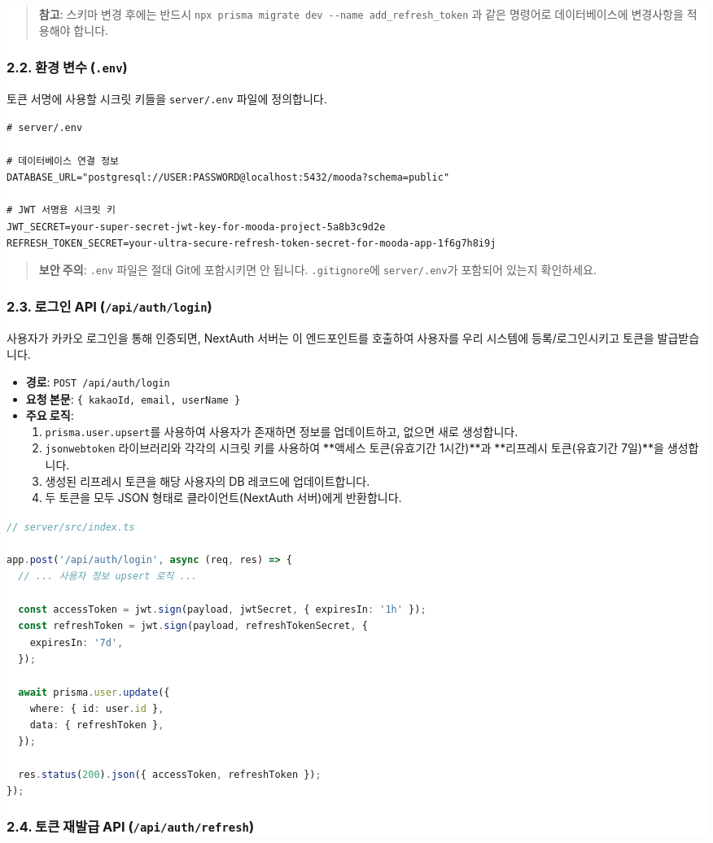 > **참고**: 스키마 변경 후에는 반드시 `npx prisma migrate dev --name add_refresh_token` 과 같은 명령어로 데이터베이스에 변경사항을 적용해야 합니다.

### 2.2. 환경 변수 (`.env`)

토큰 서명에 사용할 시크릿 키들을 `server/.env` 파일에 정의합니다.

```env
# server/.env

# 데이터베이스 연결 정보
DATABASE_URL="postgresql://USER:PASSWORD@localhost:5432/mooda?schema=public"

# JWT 서명용 시크릿 키
JWT_SECRET=your-super-secret-jwt-key-for-mooda-project-5a8b3c9d2e
REFRESH_TOKEN_SECRET=your-ultra-secure-refresh-token-secret-for-mooda-app-1f6g7h8i9j
```

> **보안 주의**: `.env` 파일은 절대 Git에 포함시키면 안 됩니다. `.gitignore`에 `server/.env`가 포함되어 있는지 확인하세요.

### 2.3. 로그인 API (`/api/auth/login`)

사용자가 카카오 로그인을 통해 인증되면, NextAuth 서버는 이 엔드포인트를 호출하여 사용자를 우리 시스템에 등록/로그인시키고 토큰을 발급받습니다.

- **경로**: `POST /api/auth/login`
- **요청 본문**: `{ kakaoId, email, userName }`
- **주요 로직**:
  1. `prisma.user.upsert`를 사용하여 사용자가 존재하면 정보를 업데이트하고, 없으면 새로 생성합니다.
  2. `jsonwebtoken` 라이브러리와 각각의 시크릿 키를 사용하여 **액세스 토큰(유효기간 1시간)**과 **리프레시 토큰(유효기간 7일)**을 생성합니다.
  3. 생성된 리프레시 토큰을 해당 사용자의 DB 레코드에 업데이트합니다.
  4. 두 토큰을 모두 JSON 형태로 클라이언트(NextAuth 서버)에게 반환합니다.

```typescript
// server/src/index.ts

app.post('/api/auth/login', async (req, res) => {
  // ... 사용자 정보 upsert 로직 ...

  const accessToken = jwt.sign(payload, jwtSecret, { expiresIn: '1h' });
  const refreshToken = jwt.sign(payload, refreshTokenSecret, {
    expiresIn: '7d',
  });

  await prisma.user.update({
    where: { id: user.id },
    data: { refreshToken },
  });

  res.status(200).json({ accessToken, refreshToken });
});
```

### 2.4. 토큰 재발급 API (`/api/auth/refresh`)
